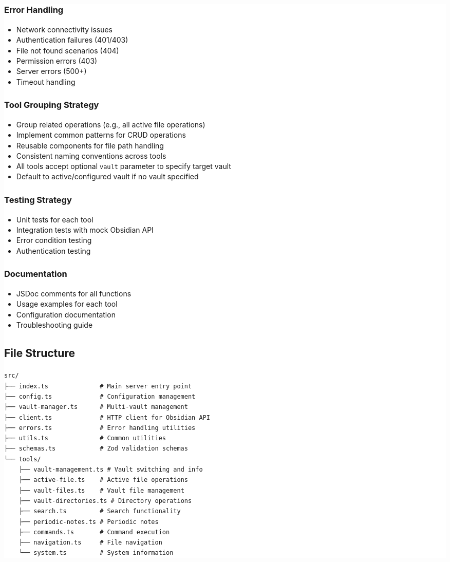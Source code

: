 ### Error Handling
- Network connectivity issues
- Authentication failures (401/403)
- File not found scenarios (404)
- Permission errors (403)
- Server errors (500+)
- Timeout handling

### Tool Grouping Strategy
- Group related operations (e.g., all active file operations)
- Implement common patterns for CRUD operations
- Reusable components for file path handling
- Consistent naming conventions across tools
- All tools accept optional `vault` parameter to specify target vault
- Default to active/configured vault if no vault specified

### Testing Strategy
- Unit tests for each tool
- Integration tests with mock Obsidian API
- Error condition testing
- Authentication testing

### Documentation
- JSDoc comments for all functions
- Usage examples for each tool
- Configuration documentation
- Troubleshooting guide

## File Structure
```
src/
├── index.ts              # Main server entry point
├── config.ts             # Configuration management
├── vault-manager.ts      # Multi-vault management
├── client.ts             # HTTP client for Obsidian API
├── errors.ts             # Error handling utilities
├── utils.ts              # Common utilities
├── schemas.ts            # Zod validation schemas
└── tools/
    ├── vault-management.ts # Vault switching and info
    ├── active-file.ts    # Active file operations
    ├── vault-files.ts    # Vault file management
    ├── vault-directories.ts # Directory operations
    ├── search.ts         # Search functionality
    ├── periodic-notes.ts # Periodic notes
    ├── commands.ts       # Command execution
    ├── navigation.ts     # File navigation
    └── system.ts         # System information
```
